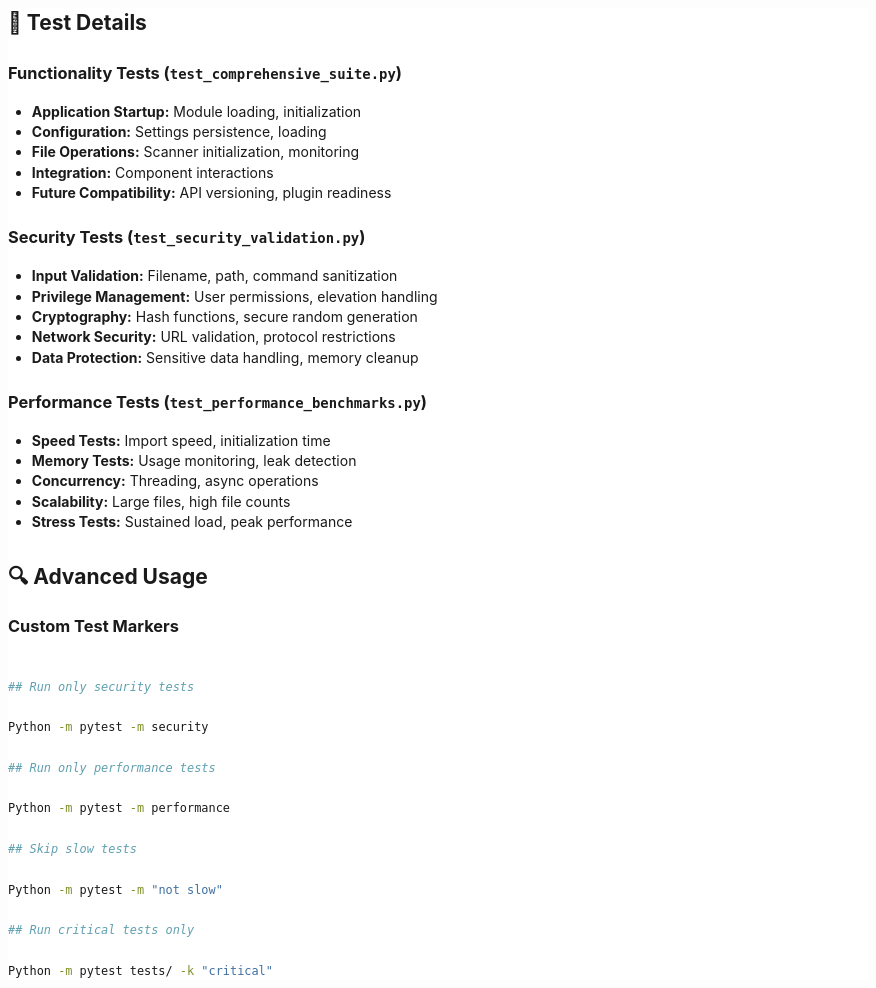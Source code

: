 ```text
```

## 🧪 **Test Details**

### **Functionality Tests** (`test_comprehensive_suite.py`)

- **Application Startup:** Module loading, initialization
- **Configuration:** Settings persistence, loading
- **File Operations:** Scanner initialization, monitoring
- **Integration:** Component interactions
- **Future Compatibility:** API versioning, plugin readiness

### **Security Tests** (`test_security_validation.py`)

- **Input Validation:** Filename, path, command sanitization
- **Privilege Management:** User permissions, elevation handling
- **Cryptography:** Hash functions, secure random generation
- **Network Security:** URL validation, protocol restrictions
- **Data Protection:** Sensitive data handling, memory cleanup

### **Performance Tests** (`test_performance_benchmarks.py`)

- **Speed Tests:** Import speed, initialization time
- **Memory Tests:** Usage monitoring, leak detection
- **Concurrency:** Threading, async operations
- **Scalability:** Large files, high file counts
- **Stress Tests:** Sustained load, peak performance

## 🔍 **Advanced Usage**

### **Custom Test Markers**

```bash

## Run only security tests

Python -m pytest -m security

## Run only performance tests

Python -m pytest -m performance

## Skip slow tests

Python -m pytest -m "not slow"

## Run critical tests only

Python -m pytest tests/ -k "critical"
```
